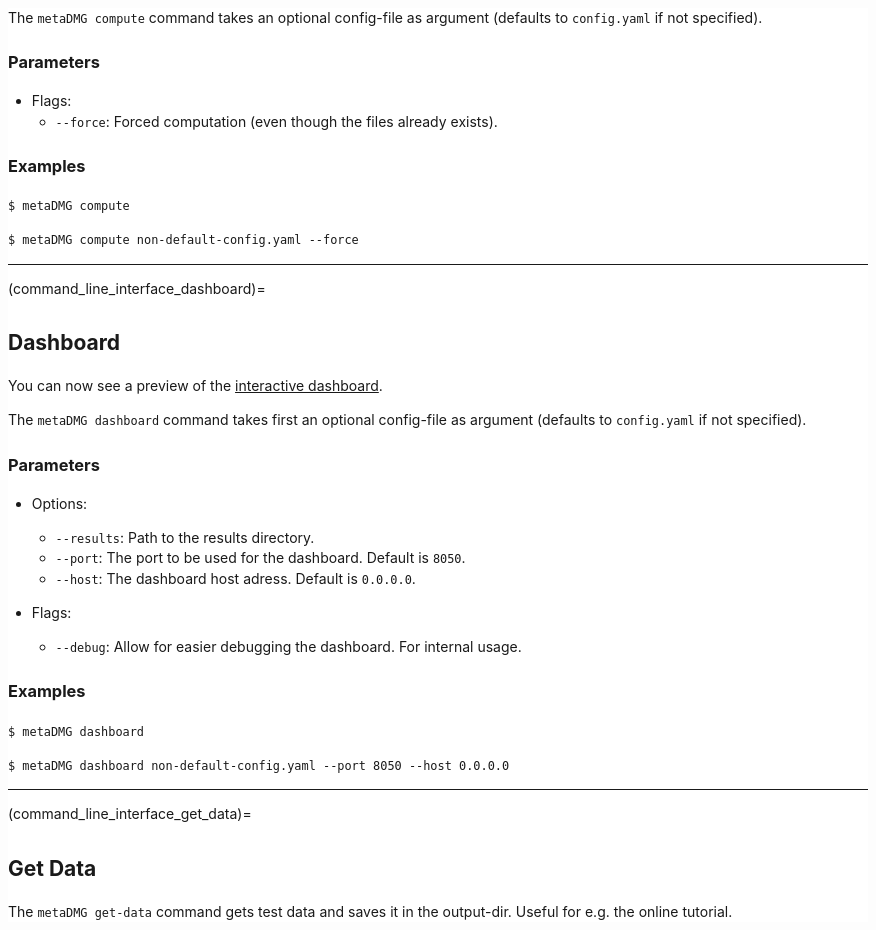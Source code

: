 The `metaDMG compute` command takes an optional config-file as argument
(defaults to `config.yaml` if not specified).

### Parameters

- Flags:
  - `--force`: Forced computation (even though the files already exists).


### Examples

```console
$ metaDMG compute
```

```console
$ metaDMG compute non-default-config.yaml --force
```

---

(command_line_interface_dashboard)=
## Dashboard

You can now see a preview of the [interactive dashboard](https://metadmg.herokuapp.com).

The `metaDMG dashboard` command takes first an optional config-file as argument
(defaults to `config.yaml` if not specified).

### Parameters

- Options:
  - `--results`: Path to the results directory.
  - `--port`: The port to be used for the dashboard. Default is `8050`.
  - `--host`: The dashboard host adress. Default is `0.0.0.0`.

- Flags:
  - `--debug`: Allow for easier debugging the dashboard. For internal usage.


### Examples

```console
$ metaDMG dashboard
```

```console
$ metaDMG dashboard non-default-config.yaml --port 8050 --host 0.0.0.0
```

---

(command_line_interface_get_data)=
## Get Data

The `metaDMG get-data` command gets test data and saves it in the output-dir. Useful for e.g. the online tutorial.
